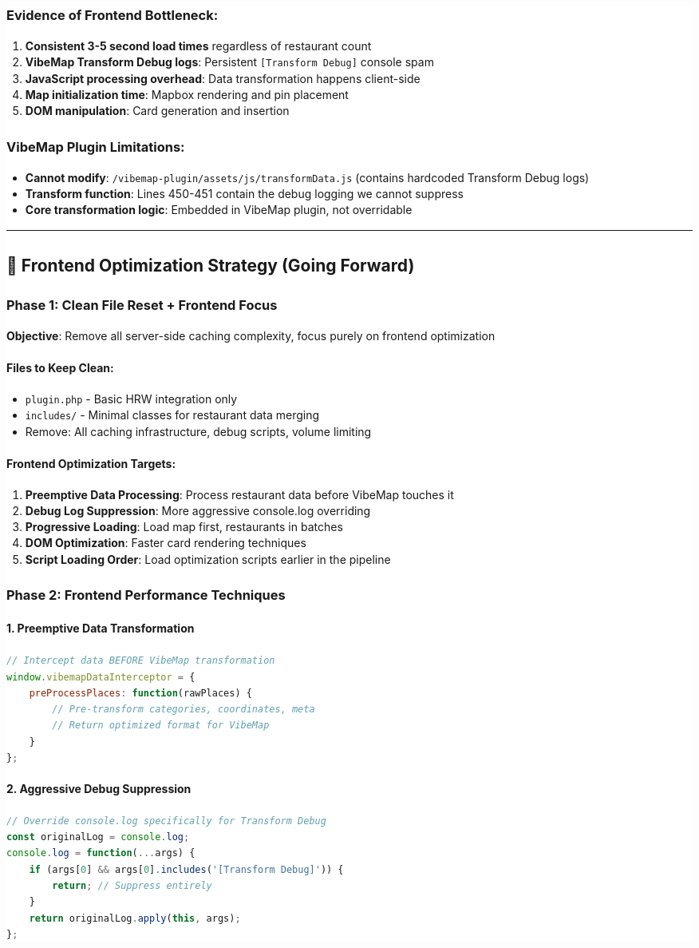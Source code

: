 ### **Evidence of Frontend Bottleneck:**
1. **Consistent 3-5 second load times** regardless of restaurant count
2. **VibeMap Transform Debug logs**: Persistent `[Transform Debug]` console spam
3. **JavaScript processing overhead**: Data transformation happens client-side
4. **Map initialization time**: Mapbox rendering and pin placement
5. **DOM manipulation**: Card generation and insertion

### **VibeMap Plugin Limitations:**
- **Cannot modify**: `/vibemap-plugin/assets/js/transformData.js` (contains hardcoded Transform Debug logs)
- **Transform function**: Lines 450-451 contain the debug logging we cannot suppress
- **Core transformation logic**: Embedded in VibeMap plugin, not overridable

---

## 🚀 **Frontend Optimization Strategy (Going Forward)**

### **Phase 1: Clean File Reset + Frontend Focus**
**Objective**: Remove all server-side caching complexity, focus purely on frontend optimization

#### **Files to Keep Clean:**
- `plugin.php` - Basic HRW integration only
- `includes/` - Minimal classes for restaurant data merging
- Remove: All caching infrastructure, debug scripts, volume limiting

#### **Frontend Optimization Targets:**
1. **Preemptive Data Processing**: Process restaurant data before VibeMap touches it
2. **Debug Log Suppression**: More aggressive console.log overriding
3. **Progressive Loading**: Load map first, restaurants in batches
4. **DOM Optimization**: Faster card rendering techniques
5. **Script Loading Order**: Load optimization scripts earlier in the pipeline

### **Phase 2: Frontend Performance Techniques**

#### **1. Preemptive Data Transformation**
```javascript
// Intercept data BEFORE VibeMap transformation
window.vibemapDataInterceptor = {
    preProcessPlaces: function(rawPlaces) {
        // Pre-transform categories, coordinates, meta
        // Return optimized format for VibeMap
    }
};
```

#### **2. Aggressive Debug Suppression**
```javascript
// Override console.log specifically for Transform Debug
const originalLog = console.log;
console.log = function(...args) {
    if (args[0] && args[0].includes('[Transform Debug]')) {
        return; // Suppress entirely
    }
    return originalLog.apply(this, args);
};
```
